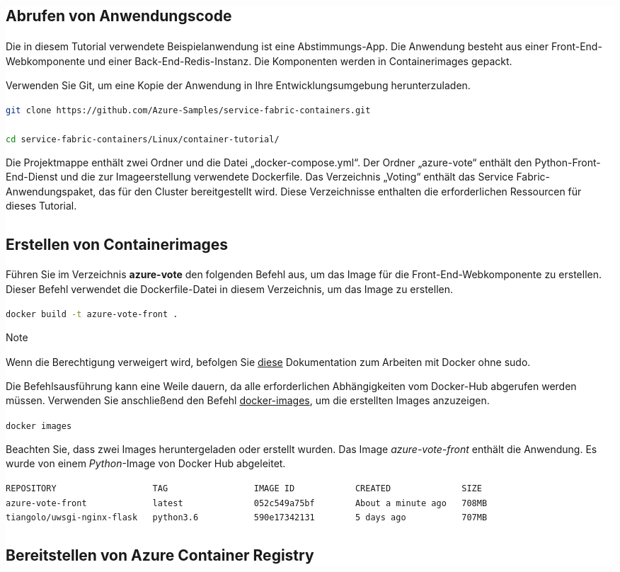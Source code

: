 ## <a name="get-application-code"></a>Abrufen von Anwendungscode

Die in diesem Tutorial verwendete Beispielanwendung ist eine Abstimmungs-App. Die Anwendung besteht aus einer Front-End-Webkomponente und einer Back-End-Redis-Instanz. Die Komponenten werden in Containerimages gepackt.

Verwenden Sie Git, um eine Kopie der Anwendung in Ihre Entwicklungsumgebung herunterzuladen.

```bash
git clone https://github.com/Azure-Samples/service-fabric-containers.git

cd service-fabric-containers/Linux/container-tutorial/
```

Die Projektmappe enthält zwei Ordner und die Datei „docker-compose.yml“. Der Ordner „azure-vote“ enthält den Python-Front-End-Dienst und die zur Imageerstellung verwendete Dockerfile. Das Verzeichnis „Voting“ enthält das Service Fabric-Anwendungspaket, das für den Cluster bereitgestellt wird. Diese Verzeichnisse enthalten die erforderlichen Ressourcen für dieses Tutorial.

## <a name="create-container-images"></a>Erstellen von Containerimages

Führen Sie im Verzeichnis **azure-vote** den folgenden Befehl aus, um das Image für die Front-End-Webkomponente zu erstellen. Dieser Befehl verwendet die Dockerfile-Datei in diesem Verzeichnis, um das Image zu erstellen.

```bash
docker build -t azure-vote-front .
```
> [!Note]
> Wenn die Berechtigung verweigert wird, befolgen Sie [diese](https://docs.docker.com/install/linux/linux-postinstall/#manage-docker-as-a-non-root-user) Dokumentation zum Arbeiten mit Docker ohne sudo.

Die Befehlsausführung kann eine Weile dauern, da alle erforderlichen Abhängigkeiten vom Docker-Hub abgerufen werden müssen. Verwenden Sie anschließend den Befehl [docker-images](https://docs.docker.com/engine/reference/commandline/images/), um die erstellten Images anzuzeigen.

```bash
docker images
```

Beachten Sie, dass zwei Images heruntergeladen oder erstellt wurden. Das Image *azure-vote-front* enthält die Anwendung. Es wurde von einem *Python*-Image von Docker Hub abgeleitet.

```bash
REPOSITORY                   TAG                 IMAGE ID            CREATED              SIZE
azure-vote-front             latest              052c549a75bf        About a minute ago   708MB
tiangolo/uwsgi-nginx-flask   python3.6           590e17342131        5 days ago           707MB

```

## <a name="deploy-azure-container-registry"></a>Bereitstellen von Azure Container Registry
